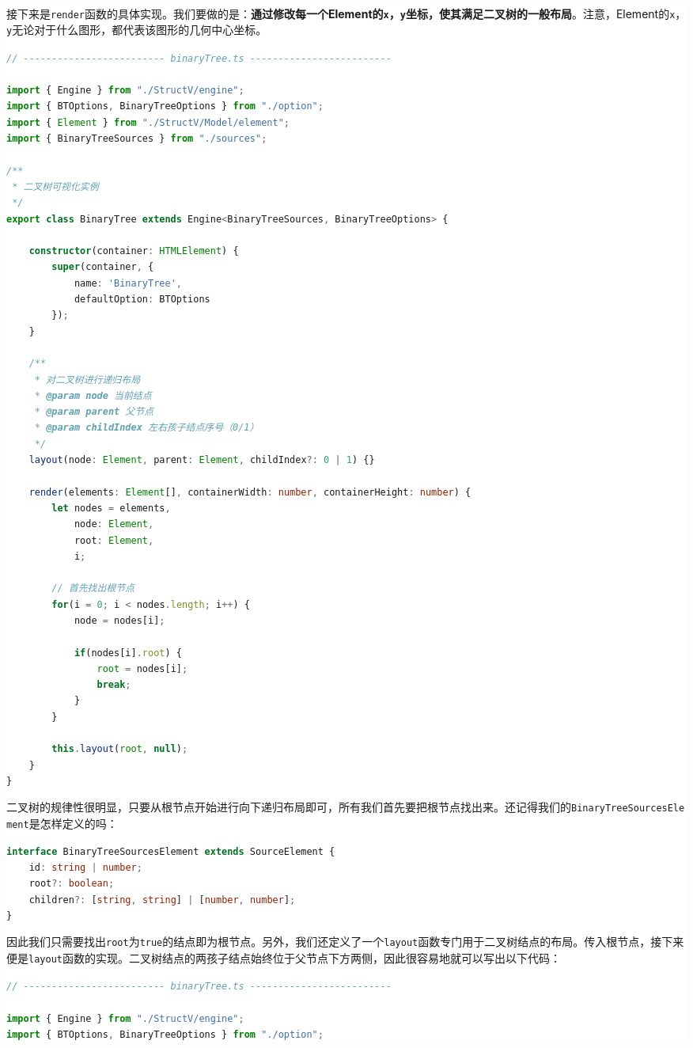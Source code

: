 接下来是`render`函数的具体实现。我们要做的是：**通过修改每一个Element的`x`，`y`坐标，使其满足二叉树的一般布局**。注意，Element的`x`，`y`无论对于什么图形，都代表该图形的几何中心坐标。
```typescript
// ------------------------- binaryTree.ts ------------------------- 

import { Engine } from "./StructV/engine";
import { BTOptions, BinaryTreeOptions } from "./option";
import { Element } from "./StructV/Model/element";
import { BinaryTreeSources } from "./sources";

/**
 * 二叉树可视化实例
 */
export class BinaryTree extends Engine<BinaryTreeSources, BinaryTreeOptions> {

    constructor(container: HTMLElement) {
        super(container, {
            name: 'BinaryTree',
            defaultOption: BTOptions
        });
    } 

    /**
     * 对二叉树进行递归布局
     * @param node 当前结点
     * @param parent 父节点
     * @param childIndex 左右孩子结点序号（0/1）
     */
    layout(node: Element, parent: Element, childIndex?: 0 | 1) {}

    render(elements: Element[], containerWidth: number, containerHeight: number) {
        let nodes = elements,
            node: Element,
            root: Element,
            i;

        // 首先找出根节点
        for(i = 0; i < nodes.length; i++) {
            node = nodes[i];
            
            if(nodes[i].root) {
                root = nodes[i];
                break;
            }
        }
        
        this.layout(root, null);
    }
}
```
二叉树的规律性很明显，只要从根节点开始进行向下递归布局即可，所有我们首先要把根节点找出来。还记得我们的`BinaryTreeSourcesElement`是怎样定义的吗：
```typescript
interface BinaryTreeSourcesElement extends SourceElement {
    id: string | number;
    root?: boolean;
    children?: [string, string] | [number, number];
}
```
因此我们只需要找出`root`为`true`的结点即为根节点。另外，我们还定义了一个`layout`函数专门用于二叉树结点的布局。传入根节点，接下来便是`layout`函数的实现。二叉树结点的两孩子结点始终位于父节点下方两侧，因此很容易地就可以写出以下代码：
```typescript
// ------------------------- binaryTree.ts ------------------------- 

import { Engine } from "./StructV/engine";
import { BTOptions, BinaryTreeOptions } from "./option";
```